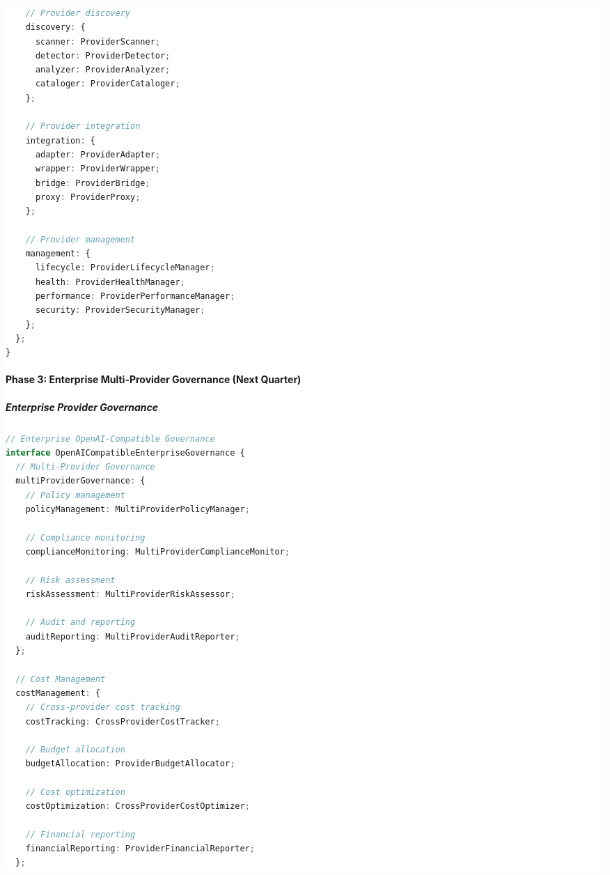 ```typescript
    // Provider discovery
    discovery: {
      scanner: ProviderScanner;
      detector: ProviderDetector;
      analyzer: ProviderAnalyzer;
      cataloger: ProviderCataloger;
    };
    
    // Provider integration
    integration: {
      adapter: ProviderAdapter;
      wrapper: ProviderWrapper;
      bridge: ProviderBridge;
      proxy: ProviderProxy;
    };
    
    // Provider management
    management: {
      lifecycle: ProviderLifecycleManager;
      health: ProviderHealthManager;
      performance: ProviderPerformanceManager;
      security: ProviderSecurityManager;
    };
  };
}
```

#### **Phase 3: Enterprise Multi-Provider Governance (Next Quarter)**

##### **Enterprise Provider Governance**
```typescript
// Enterprise OpenAI-Compatible Governance
interface OpenAICompatibleEnterpriseGovernance {
  // Multi-Provider Governance
  multiProviderGovernance: {
    // Policy management
    policyManagement: MultiProviderPolicyManager;
    
    // Compliance monitoring
    complianceMonitoring: MultiProviderComplianceMonitor;
    
    // Risk assessment
    riskAssessment: MultiProviderRiskAssessor;
    
    // Audit and reporting
    auditReporting: MultiProviderAuditReporter;
  };
  
  // Cost Management
  costManagement: {
    // Cross-provider cost tracking
    costTracking: CrossProviderCostTracker;
    
    // Budget allocation
    budgetAllocation: ProviderBudgetAllocator;
    
    // Cost optimization
    costOptimization: CrossProviderCostOptimizer;
    
    // Financial reporting
    financialReporting: ProviderFinancialReporter;
  };
```